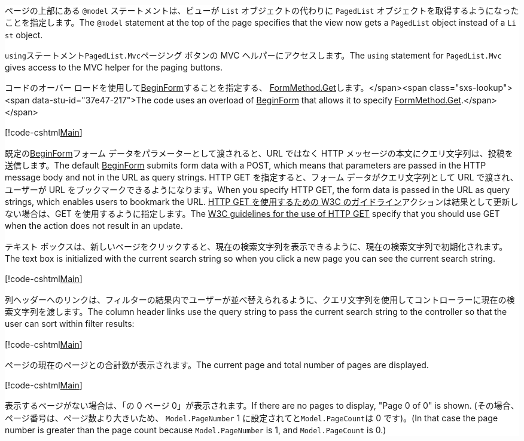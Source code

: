 <span data-ttu-id="37e47-215">ページの上部にある `@model` ステートメントは、ビューが `List` オブジェクトの代わりに `PagedList` オブジェクトを取得するようになったことを指定します。</span><span class="sxs-lookup"><span data-stu-id="37e47-215">The `@model` statement at the top of the page specifies that the view now gets a `PagedList` object instead of a `List` object.</span></span>

<span data-ttu-id="37e47-216">`using`ステートメント`PagedList.Mvc`ページング ボタンの MVC ヘルパーにアクセスします。</span><span class="sxs-lookup"><span data-stu-id="37e47-216">The `using` statement for `PagedList.Mvc` gives access to the MVC helper for the paging buttons.</span></span>

<span data-ttu-id="37e47-217">コードのオーバー ロードを使用して[BeginForm](https://msdn.microsoft.com/library/system.web.mvc.html.formextensions.beginform(v=vs.108).aspx)することを指定する、 [FormMethod.Get](https://msdn.microsoft.com/library/system.web.mvc.formmethod(v=vs.100).aspx/css)します。</span><span class="sxs-lookup"><span data-stu-id="37e47-217">The code uses an overload of [BeginForm](https://msdn.microsoft.com/library/system.web.mvc.html.formextensions.beginform(v=vs.108).aspx) that allows it to specify [FormMethod.Get](https://msdn.microsoft.com/library/system.web.mvc.formmethod(v=vs.100).aspx/css).</span></span>

[!code-cshtml[Main](sorting-filtering-and-paging-with-the-entity-framework-in-an-asp-net-mvc-application/samples/sample13.cshtml?highlight=1)]

<span data-ttu-id="37e47-218">既定の[BeginForm](https://msdn.microsoft.com/library/system.web.mvc.html.formextensions.beginform(v=vs.108).aspx)フォーム データをパラメーターとして渡されると、URL ではなく HTTP メッセージの本文にクエリ文字列は、投稿を送信します。</span><span class="sxs-lookup"><span data-stu-id="37e47-218">The default [BeginForm](https://msdn.microsoft.com/library/system.web.mvc.html.formextensions.beginform(v=vs.108).aspx) submits form data with a POST, which means that parameters are passed in the HTTP message body and not in the URL as query strings.</span></span> <span data-ttu-id="37e47-219">HTTP GET を指定すると、フォーム データがクエリ文字列として URL で渡され、ユーザーが URL をブックマークできるようになります。</span><span class="sxs-lookup"><span data-stu-id="37e47-219">When you specify HTTP GET, the form data is passed in the URL as query strings, which enables users to bookmark the URL.</span></span> <span data-ttu-id="37e47-220">[HTTP GET を使用するための W3C のガイドライン](http://www.w3.org/2001/tag/doc/whenToUseGet.html)アクションは結果として更新しない場合は、GET を使用するように指定します。</span><span class="sxs-lookup"><span data-stu-id="37e47-220">The [W3C guidelines for the use of HTTP GET](http://www.w3.org/2001/tag/doc/whenToUseGet.html) specify that you should use GET when the action does not result in an update.</span></span>

<span data-ttu-id="37e47-221">テキスト ボックスは、新しいページをクリックすると、現在の検索文字列を表示できるように、現在の検索文字列で初期化されます。</span><span class="sxs-lookup"><span data-stu-id="37e47-221">The text box is initialized with the current search string so when you click a new page you can see the current search string.</span></span>

[!code-cshtml[Main](sorting-filtering-and-paging-with-the-entity-framework-in-an-asp-net-mvc-application/samples/sample14.cshtml?highlight=1)]

<span data-ttu-id="37e47-222">列ヘッダーへのリンクは、フィルターの結果内でユーザーが並べ替えられるように、クエリ文字列を使用してコントローラーに現在の検索文字列を渡します。</span><span class="sxs-lookup"><span data-stu-id="37e47-222">The column header links use the query string to pass the current search string to the controller so that the user can sort within filter results:</span></span>

[!code-cshtml[Main](sorting-filtering-and-paging-with-the-entity-framework-in-an-asp-net-mvc-application/samples/sample15.cshtml?highlight=1)]

<span data-ttu-id="37e47-223">ページの現在のページとの合計数が表示されます。</span><span class="sxs-lookup"><span data-stu-id="37e47-223">The current page and total number of pages are displayed.</span></span>

[!code-cshtml[Main](sorting-filtering-and-paging-with-the-entity-framework-in-an-asp-net-mvc-application/samples/sample16.cshtml)]

<span data-ttu-id="37e47-224">表示するページがない場合は、「の 0 ページ 0」が表示されます。</span><span class="sxs-lookup"><span data-stu-id="37e47-224">If there are no pages to display, "Page 0 of 0" is shown.</span></span> <span data-ttu-id="37e47-225">(その場合、ページ番号は、ページ数より大きいため、 `Model.PageNumber` 1 に設定されてと`Model.PageCount`は 0 です)。</span><span class="sxs-lookup"><span data-stu-id="37e47-225">(In that case the page number is greater than the page count because `Model.PageNumber` is 1, and `Model.PageCount` is 0.)</span></span>
